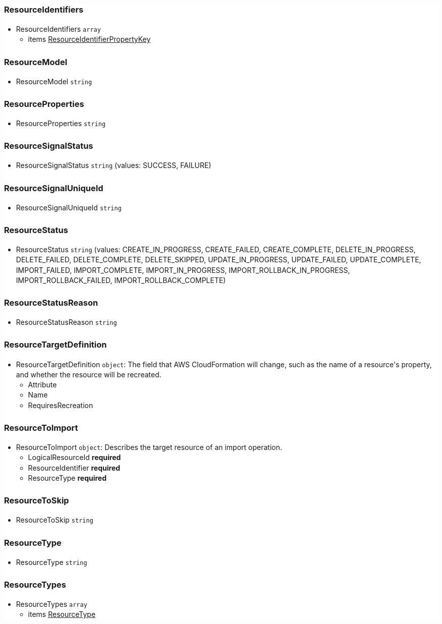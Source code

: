 ### ResourceIdentifiers
* ResourceIdentifiers `array`
  * items [ResourceIdentifierPropertyKey](#resourceidentifierpropertykey)

### ResourceModel
* ResourceModel `string`

### ResourceProperties
* ResourceProperties `string`

### ResourceSignalStatus
* ResourceSignalStatus `string` (values: SUCCESS, FAILURE)

### ResourceSignalUniqueId
* ResourceSignalUniqueId `string`

### ResourceStatus
* ResourceStatus `string` (values: CREATE_IN_PROGRESS, CREATE_FAILED, CREATE_COMPLETE, DELETE_IN_PROGRESS, DELETE_FAILED, DELETE_COMPLETE, DELETE_SKIPPED, UPDATE_IN_PROGRESS, UPDATE_FAILED, UPDATE_COMPLETE, IMPORT_FAILED, IMPORT_COMPLETE, IMPORT_IN_PROGRESS, IMPORT_ROLLBACK_IN_PROGRESS, IMPORT_ROLLBACK_FAILED, IMPORT_ROLLBACK_COMPLETE)

### ResourceStatusReason
* ResourceStatusReason `string`

### ResourceTargetDefinition
* ResourceTargetDefinition `object`: The field that AWS CloudFormation will change, such as the name of a resource's property, and whether the resource will be recreated.
  * Attribute
  * Name
  * RequiresRecreation

### ResourceToImport
* ResourceToImport `object`: Describes the target resource of an import operation.
  * LogicalResourceId **required**
  * ResourceIdentifier **required**
  * ResourceType **required**

### ResourceToSkip
* ResourceToSkip `string`

### ResourceType
* ResourceType `string`

### ResourceTypes
* ResourceTypes `array`
  * items [ResourceType](#resourcetype)
